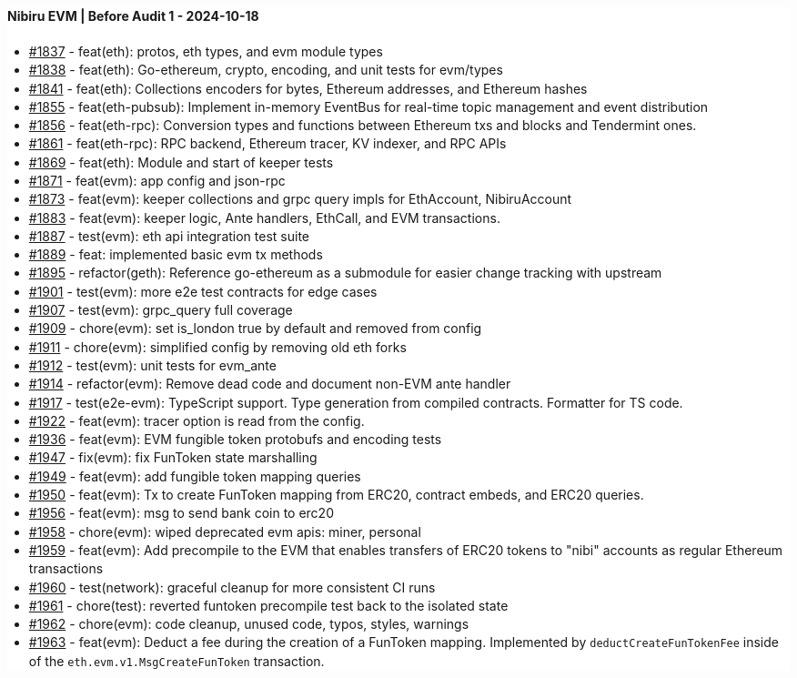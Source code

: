 #### Nibiru EVM | Before Audit 1 - 2024-10-18

- [#1837](https://github.com/NibiruChain/nibiru/pull/1837) - feat(eth): protos, eth types, and evm module types
- [#1838](https://github.com/NibiruChain/nibiru/pull/1838) - feat(eth): Go-ethereum, crypto, encoding, and unit tests for evm/types
- [#1841](https://github.com/NibiruChain/nibiru/pull/1841) - feat(eth): Collections encoders for bytes, Ethereum addresses, and Ethereum hashes
- [#1855](https://github.com/NibiruChain/nibiru/pull/1855) - feat(eth-pubsub): Implement in-memory EventBus for real-time topic management and event distribution
- [#1856](https://github.com/NibiruChain/nibiru/pull/1856) - feat(eth-rpc): Conversion types and functions between Ethereum txs and blocks and Tendermint ones.
- [#1861](https://github.com/NibiruChain/nibiru/pull/1861) - feat(eth-rpc): RPC backend, Ethereum tracer, KV indexer, and RPC APIs
- [#1869](https://github.com/NibiruChain/nibiru/pull/1869) - feat(eth): Module and start of keeper tests
- [#1871](https://github.com/NibiruChain/nibiru/pull/1871) - feat(evm): app config and json-rpc
- [#1873](https://github.com/NibiruChain/nibiru/pull/1873) - feat(evm): keeper collections and grpc query impls for EthAccount, NibiruAccount
- [#1883](https://github.com/NibiruChain/nibiru/pull/1883) - feat(evm): keeper logic, Ante handlers, EthCall, and EVM transactions.
- [#1887](https://github.com/NibiruChain/nibiru/pull/1887) - test(evm): eth api integration test suite
- [#1889](https://github.com/NibiruChain/nibiru/pull/1889) - feat: implemented basic evm tx methods
- [#1895](https://github.com/NibiruChain/nibiru/pull/1895) - refactor(geth): Reference go-ethereum as a submodule for easier change tracking with upstream
- [#1901](https://github.com/NibiruChain/nibiru/pull/1901) - test(evm): more e2e test contracts for edge cases
- [#1907](https://github.com/NibiruChain/nibiru/pull/1907) - test(evm): grpc_query full coverage
- [#1909](https://github.com/NibiruChain/nibiru/pull/1909) - chore(evm): set is_london true by default and removed from config
- [#1911](https://github.com/NibiruChain/nibiru/pull/1911) - chore(evm): simplified config by removing old eth forks
- [#1912](https://github.com/NibiruChain/nibiru/pull/1912) - test(evm): unit tests for evm_ante
- [#1914](https://github.com/NibiruChain/nibiru/pull/1914) - refactor(evm): Remove dead code and document non-EVM ante handler
- [#1917](https://github.com/NibiruChain/nibiru/pull/1917) - test(e2e-evm): TypeScript support. Type generation from compiled contracts. Formatter for TS code.
- [#1922](https://github.com/NibiruChain/nibiru/pull/1922) - feat(evm): tracer option is read from the config.
- [#1936](https://github.com/NibiruChain/nibiru/pull/1936) - feat(evm): EVM fungible token protobufs and encoding tests
- [#1947](https://github.com/NibiruChain/nibiru/pull/1947) - fix(evm): fix FunToken state marshalling
- [#1949](https://github.com/NibiruChain/nibiru/pull/1949) - feat(evm): add fungible token mapping queries
- [#1950](https://github.com/NibiruChain/nibiru/pull/1950) - feat(evm): Tx to create FunToken mapping from ERC20, contract embeds, and ERC20 queries.
- [#1956](https://github.com/NibiruChain/nibiru/pull/1956) - feat(evm): msg to send bank coin to erc20
- [#1958](https://github.com/NibiruChain/nibiru/pull/1958) - chore(evm): wiped deprecated evm apis: miner, personal
- [#1959](https://github.com/NibiruChain/nibiru/pull/1959) - feat(evm): Add precompile to the EVM that enables transfers of ERC20 tokens to "nibi" accounts as regular Ethereum transactions
- [#1960](https://github.com/NibiruChain/nibiru/pull/1960) - test(network): graceful cleanup for more consistent CI runs
- [#1961](https://github.com/NibiruChain/nibiru/pull/1961) - chore(test): reverted funtoken precompile test back to the isolated state
- [#1962](https://github.com/NibiruChain/nibiru/pull/1962) - chore(evm): code cleanup, unused code, typos, styles, warnings
- [#1963](https://github.com/NibiruChain/nibiru/pull/1963) - feat(evm): Deduct a fee during the creation of a FunToken mapping. Implemented by `deductCreateFunTokenFee` inside of the `eth.evm.v1.MsgCreateFunToken` transaction.